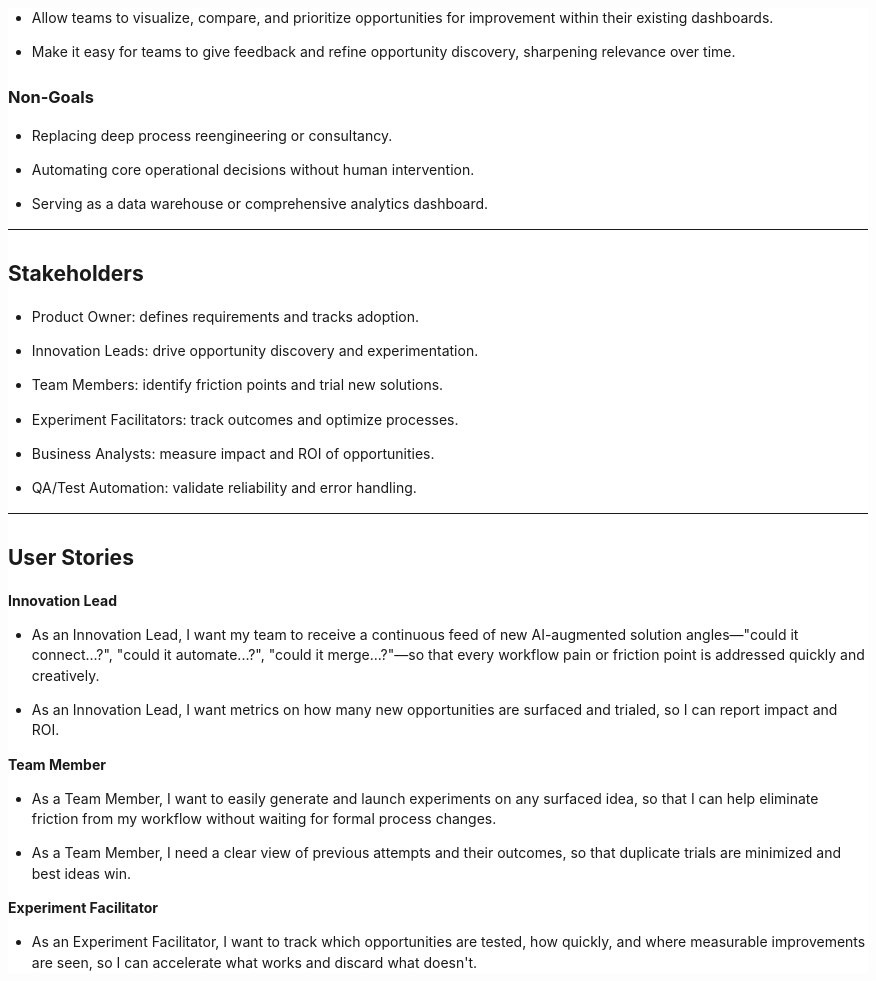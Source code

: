 - Allow teams to visualize, compare, and prioritize opportunities for
  improvement within their existing dashboards.

- Make it easy for teams to give feedback and refine opportunity
  discovery, sharpening relevance over time.

### Non-Goals

- Replacing deep process reengineering or consultancy.

- Automating core operational decisions without human intervention.

- Serving as a data warehouse or comprehensive analytics dashboard.

------------------------------------------------------------------------

## Stakeholders

- Product Owner: defines requirements and tracks adoption.

- Innovation Leads: drive opportunity discovery and experimentation.

- Team Members: identify friction points and trial new solutions.

- Experiment Facilitators: track outcomes and optimize processes.

- Business Analysts: measure impact and ROI of opportunities.

- QA/Test Automation: validate reliability and error handling.

------------------------------------------------------------------------

## User Stories

**Innovation Lead**

- As an Innovation Lead, I want my team to receive a continuous feed of
  new AI-augmented solution angles—"could it connect...?", "could it
  automate...?", "could it merge...?"—so that every workflow pain or
  friction point is addressed quickly and creatively.

- As an Innovation Lead, I want metrics on how many new opportunities
  are surfaced and trialed, so I can report impact and ROI.

**Team Member**

- As a Team Member, I want to easily generate and launch experiments on
  any surfaced idea, so that I can help eliminate friction from my
  workflow without waiting for formal process changes.

- As a Team Member, I need a clear view of previous attempts and their
  outcomes, so that duplicate trials are minimized and best ideas win.

**Experiment Facilitator**

- As an Experiment Facilitator, I want to track which opportunities are tested, how
  quickly, and where measurable improvements are seen, so I can
  accelerate what works and discard what doesn't.
